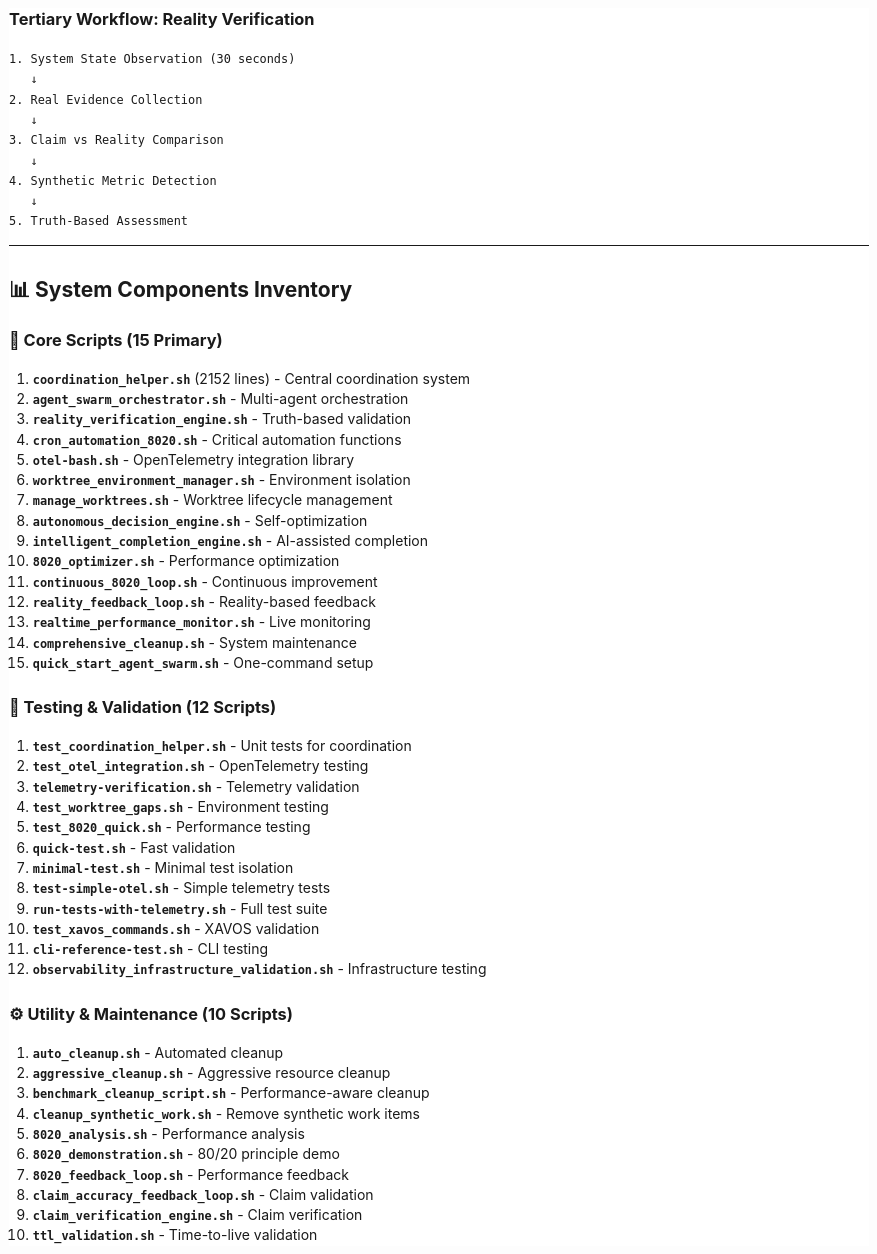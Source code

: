 ### **Tertiary Workflow: Reality Verification**
```
1. System State Observation (30 seconds)
   ↓
2. Real Evidence Collection
   ↓
3. Claim vs Reality Comparison
   ↓
4. Synthetic Metric Detection
   ↓
5. Truth-Based Assessment
```

---

## 📊 System Components Inventory

### **🔧 Core Scripts (15 Primary)**
1. **`coordination_helper.sh`** (2152 lines) - Central coordination system
2. **`agent_swarm_orchestrator.sh`** - Multi-agent orchestration
3. **`reality_verification_engine.sh`** - Truth-based validation
4. **`cron_automation_8020.sh`** - Critical automation functions
5. **`otel-bash.sh`** - OpenTelemetry integration library
6. **`worktree_environment_manager.sh`** - Environment isolation
7. **`manage_worktrees.sh`** - Worktree lifecycle management
8. **`autonomous_decision_engine.sh`** - Self-optimization
9. **`intelligent_completion_engine.sh`** - AI-assisted completion
10. **`8020_optimizer.sh`** - Performance optimization
11. **`continuous_8020_loop.sh`** - Continuous improvement
12. **`reality_feedback_loop.sh`** - Reality-based feedback
13. **`realtime_performance_monitor.sh`** - Live monitoring
14. **`comprehensive_cleanup.sh`** - System maintenance
15. **`quick_start_agent_swarm.sh`** - One-command setup

### **🧪 Testing & Validation (12 Scripts)**
1. **`test_coordination_helper.sh`** - Unit tests for coordination
2. **`test_otel_integration.sh`** - OpenTelemetry testing
3. **`telemetry-verification.sh`** - Telemetry validation
4. **`test_worktree_gaps.sh`** - Environment testing
5. **`test_8020_quick.sh`** - Performance testing
6. **`quick-test.sh`** - Fast validation
7. **`minimal-test.sh`** - Minimal test isolation
8. **`test-simple-otel.sh`** - Simple telemetry tests
9. **`run-tests-with-telemetry.sh`** - Full test suite
10. **`test_xavos_commands.sh`** - XAVOS validation
11. **`cli-reference-test.sh`** - CLI testing
12. **`observability_infrastructure_validation.sh`** - Infrastructure testing

### **⚙️ Utility & Maintenance (10 Scripts)**
1. **`auto_cleanup.sh`** - Automated cleanup
2. **`aggressive_cleanup.sh`** - Aggressive resource cleanup
3. **`benchmark_cleanup_script.sh`** - Performance-aware cleanup
4. **`cleanup_synthetic_work.sh`** - Remove synthetic work items
5. **`8020_analysis.sh`** - Performance analysis
6. **`8020_demonstration.sh`** - 80/20 principle demo
7. **`8020_feedback_loop.sh`** - Performance feedback
8. **`claim_accuracy_feedback_loop.sh`** - Claim validation
9. **`claim_verification_engine.sh`** - Claim verification
10. **`ttl_validation.sh`** - Time-to-live validation
